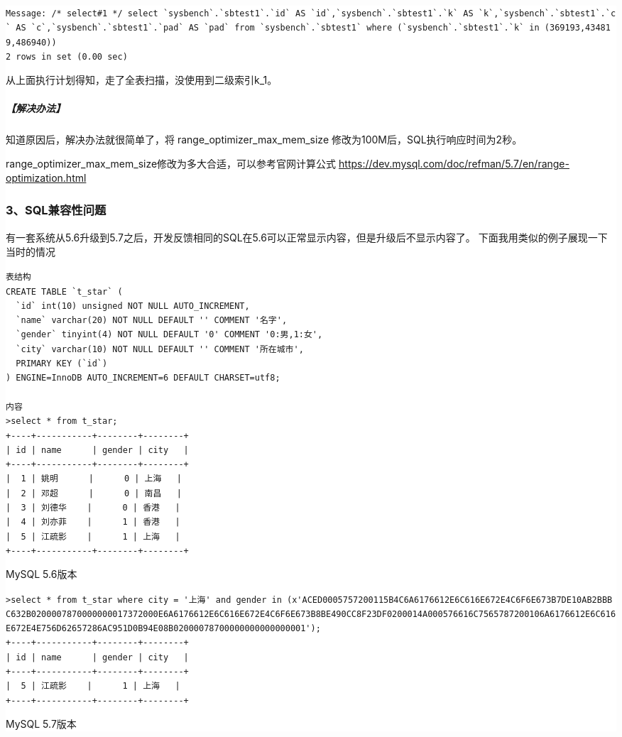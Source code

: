 ```
Message: /* select#1 */ select `sysbench`.`sbtest1`.`id` AS `id`,`sysbench`.`sbtest1`.`k` AS `k`,`sysbench`.`sbtest1`.`c` AS `c`,`sysbench`.`sbtest1`.`pad` AS `pad` from `sysbench`.`sbtest1` where (`sysbench`.`sbtest1`.`k` in (369193,434819,486940))
2 rows in set (0.00 sec)
```
从上面执行计划得知，走了全表扫描，没使用到二级索引k_1。

##### 【解决办法】
知道原因后，解决办法就很简单了，将 range_optimizer_max_mem_size 修改为100M后，SQL执行响应时间为2秒。

range_optimizer_max_mem_size修改为多大合适，可以参考官网计算公式
https://dev.mysql.com/doc/refman/5.7/en/range-optimization.html

### 3、SQL兼容性问题
有一套系统从5.6升级到5.7之后，开发反馈相同的SQL在5.6可以正常显示内容，但是升级后不显示内容了。
下面我用类似的例子展现一下当时的情况

```
表结构
CREATE TABLE `t_star` (
  `id` int(10) unsigned NOT NULL AUTO_INCREMENT,
  `name` varchar(20) NOT NULL DEFAULT '' COMMENT '名字',
  `gender` tinyint(4) NOT NULL DEFAULT '0' COMMENT '0:男,1:女',
  `city` varchar(10) NOT NULL DEFAULT '' COMMENT '所在城市',
  PRIMARY KEY (`id`)
) ENGINE=InnoDB AUTO_INCREMENT=6 DEFAULT CHARSET=utf8;

内容
>select * from t_star;
+----+-----------+--------+--------+
| id | name      | gender | city   |
+----+-----------+--------+--------+
|  1 | 姚明      |      0 | 上海   |
|  2 | 邓超      |      0 | 南昌   |
|  3 | 刘德华    |      0 | 香港   |
|  4 | 刘亦菲    |      1 | 香港   |
|  5 | 江疏影    |      1 | 上海   |
+----+-----------+--------+--------+
```
MySQL 5.6版本 

```
>select * from t_star where city = '上海' and gender in (x'ACED0005757200115B4C6A6176612E6C616E672E4C6F6E673B7DE10AB2BBBC632B0200007870000000017372000E6A6176612E6C616E672E4C6F6E673B8BE490CC8F23DF0200014A000576616C7565787200106A6176612E6C616E672E4E756D62657286AC951D0B94E08B02000078700000000000000001');
+----+-----------+--------+--------+
| id | name      | gender | city   |
+----+-----------+--------+--------+
|  5 | 江疏影    |      1 | 上海   |
+----+-----------+--------+--------+
```
MySQL 5.7版本
